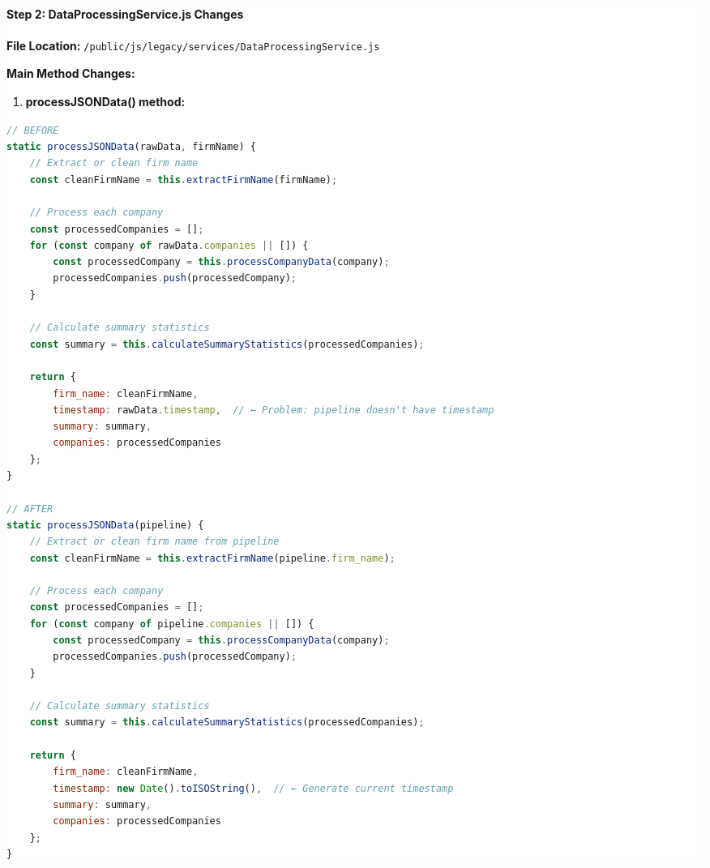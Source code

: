 #### Step 2: DataProcessingService.js Changes

**File Location:** `/public/js/legacy/services/DataProcessingService.js`

**Main Method Changes:**

1. **processJSONData() method:**
```javascript
// BEFORE
static processJSONData(rawData, firmName) {
    // Extract or clean firm name
    const cleanFirmName = this.extractFirmName(firmName);
    
    // Process each company
    const processedCompanies = [];
    for (const company of rawData.companies || []) {
        const processedCompany = this.processCompanyData(company);
        processedCompanies.push(processedCompany);
    }
    
    // Calculate summary statistics
    const summary = this.calculateSummaryStatistics(processedCompanies);
    
    return {
        firm_name: cleanFirmName,
        timestamp: rawData.timestamp,  // ← Problem: pipeline doesn't have timestamp
        summary: summary,
        companies: processedCompanies
    };
}

// AFTER
static processJSONData(pipeline) {
    // Extract or clean firm name from pipeline
    const cleanFirmName = this.extractFirmName(pipeline.firm_name);
    
    // Process each company
    const processedCompanies = [];
    for (const company of pipeline.companies || []) {
        const processedCompany = this.processCompanyData(company);
        processedCompanies.push(processedCompany);
    }
    
    // Calculate summary statistics
    const summary = this.calculateSummaryStatistics(processedCompanies);
    
    return {
        firm_name: cleanFirmName,
        timestamp: new Date().toISOString(),  // ← Generate current timestamp
        summary: summary,
        companies: processedCompanies
    };
}
```
